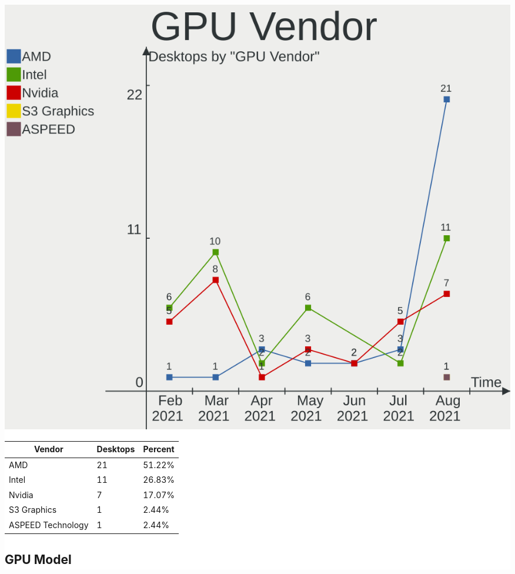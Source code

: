 ![GPU Vendor](./images/line_chart/gpu_vendor.svg)

| Vendor            | Desktops | Percent |
|-------------------|----------|---------|
| AMD               | 21       | 51.22%  |
| Intel             | 11       | 26.83%  |
| Nvidia            | 7        | 17.07%  |
| S3 Graphics       | 1        | 2.44%   |
| ASPEED Technology | 1        | 2.44%   |

GPU Model
---------
